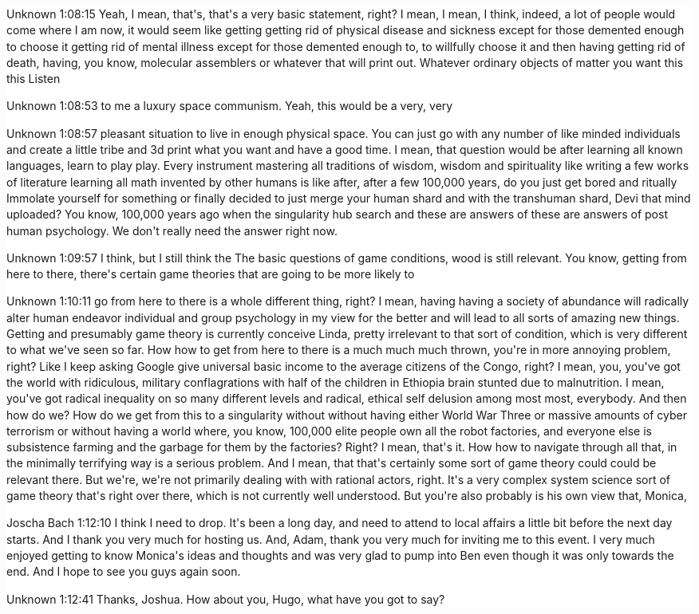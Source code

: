 Unknown 1:08:15
Yeah, I mean, that's, that's a very basic statement, right? I mean, I mean, I think, indeed, a lot of people would come where I am now, it would seem like getting getting rid of physical disease and sickness except for those demented enough to choose it getting rid of mental illness except for those demented enough to, to willfully choose it and then having getting rid of death, having, you know, molecular assemblers or whatever that will print out. Whatever ordinary objects of matter you want this this Listen

Unknown 1:08:53
to me a luxury space communism. Yeah, this would be a very, very

Unknown 1:08:57
pleasant situation to live in enough physical space. You can just go with any number of like minded individuals and create a little tribe and 3d print what you want and have a good time. I mean, that question would be after learning all known languages, learn to play play. Every instrument mastering all traditions of wisdom, wisdom and spirituality like writing a few works of literature learning all math invented by other humans is like after, after a few 100,000 years, do you just get bored and ritually Immolate yourself for something or finally decided to just merge your human shard and with the transhuman shard, Devi that mind uploaded? You know, 100,000 years ago when the singularity hub search and these are answers of these are answers of post human psychology. We don't really need the answer right now.

Unknown 1:09:57
I think, but I still think the The basic questions of game conditions, wood is still relevant. You know, getting from here to there, there's certain game theories that are going to be more likely to

Unknown 1:10:11
go from here to there is a whole different thing, right? I mean, having having a society of abundance will radically alter human endeavor individual and group psychology in my view for the better and will lead to all sorts of amazing new things. Getting and presumably game theory is currently conceive Linda, pretty irrelevant to that sort of condition, which is very different to what we've seen so far. How how to get from here to there is a much much much thrown, you're in more annoying problem, right? Like I keep asking Google give universal basic income to the average citizens of the Congo, right? I mean, you, you've got the world with ridiculous, military conflagrations with half of the children in Ethiopia brain stunted due to malnutrition. I mean, you've got radical inequality on so many different levels and radical, ethical self delusion among most most, everybody. And then how do we? How do we get from this to a singularity without without having either World War Three or massive amounts of cyber terrorism or without having a world where, you know, 100,000 elite people own all the robot factories, and everyone else is subsistence farming and the garbage for them by the factories? Right? I mean, that's it. How how to navigate through all that, in the minimally terrifying way is a serious problem. And I mean, that that's certainly some sort of game theory could could be relevant there. But we're, we're not primarily dealing with with rational actors, right. It's a very complex system science sort of game theory that's right over there, which is not currently well understood. But you're also probably is his own view that, Monica,

Joscha Bach 1:12:10
I think I need to drop. It's been a long day, and need to attend to local affairs a little bit before the next day starts. And I thank you very much for hosting us. And, Adam, thank you very much for inviting me to this event. I very much enjoyed getting to know Monica's ideas and thoughts and was very glad to pump into Ben even though it was only towards the end. And I hope to see you guys again soon.

Unknown 1:12:41
Thanks, Joshua. How about you, Hugo, what have you got to say?
